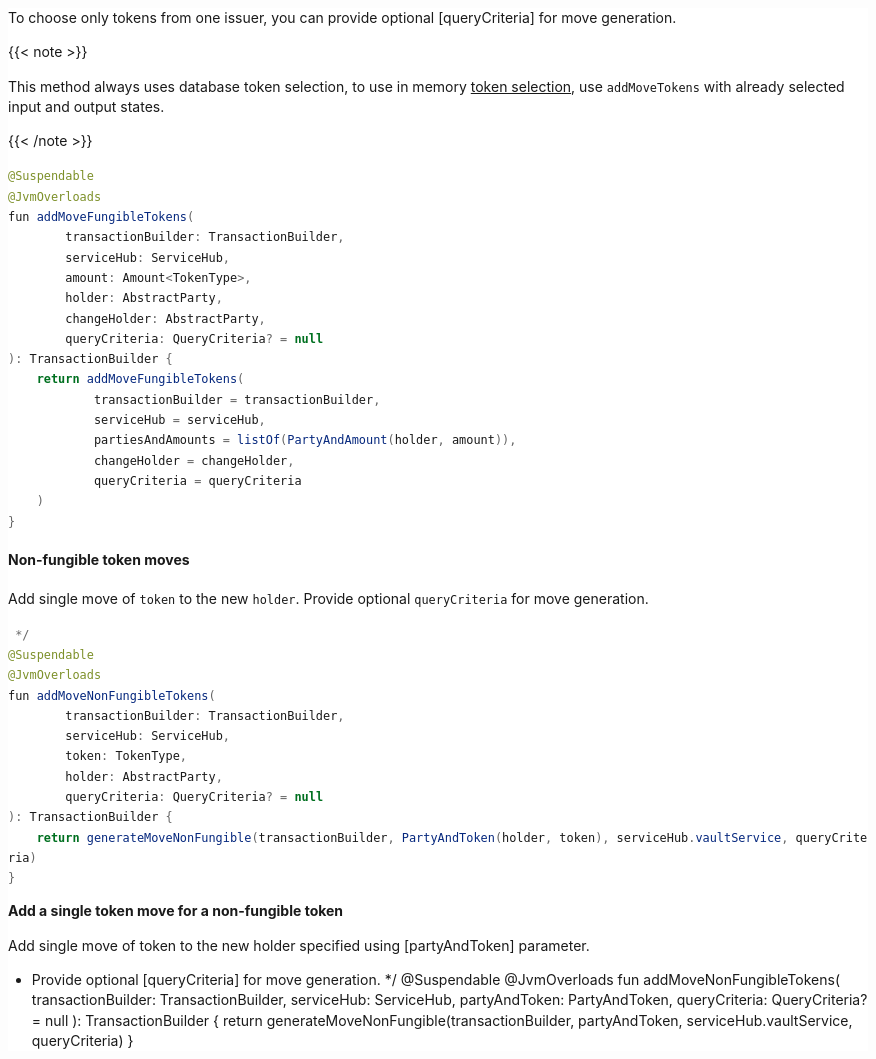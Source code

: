 To choose only tokens from one issuer, you can provide optional [queryCriteria] for move generation.

{{< note >}}

This method always uses database token selection, to use in memory [token selection](token-selection.html), use `addMoveTokens` with already selected input and output states.

{{< /note >}}

```java
@Suspendable
@JvmOverloads
fun addMoveFungibleTokens(
        transactionBuilder: TransactionBuilder,
        serviceHub: ServiceHub,
        amount: Amount<TokenType>,
        holder: AbstractParty,
        changeHolder: AbstractParty,
        queryCriteria: QueryCriteria? = null
): TransactionBuilder {
    return addMoveFungibleTokens(
            transactionBuilder = transactionBuilder,
            serviceHub = serviceHub,
            partiesAndAmounts = listOf(PartyAndAmount(holder, amount)),
            changeHolder = changeHolder,
            queryCriteria = queryCriteria
    )
}
```

#### Non-fungible token moves

Add single move of `token` to the new `holder`. Provide optional `queryCriteria` for move generation.

```java
 */
@Suspendable
@JvmOverloads
fun addMoveNonFungibleTokens(
        transactionBuilder: TransactionBuilder,
        serviceHub: ServiceHub,
        token: TokenType,
        holder: AbstractParty,
        queryCriteria: QueryCriteria? = null
): TransactionBuilder {
    return generateMoveNonFungible(transactionBuilder, PartyAndToken(holder, token), serviceHub.vaultService, queryCriteria)
}
```

**Add a single token move for a non-fungible token**

Add single move of token to the new holder specified using [partyAndToken] parameter.
 * Provide optional [queryCriteria] for move generation.
 */
@Suspendable
@JvmOverloads
fun addMoveNonFungibleTokens(
        transactionBuilder: TransactionBuilder,
        serviceHub: ServiceHub,
        partyAndToken: PartyAndToken,
        queryCriteria: QueryCriteria? = null
): TransactionBuilder {
    return generateMoveNonFungible(transactionBuilder, partyAndToken, serviceHub.vaultService, queryCriteria)
}